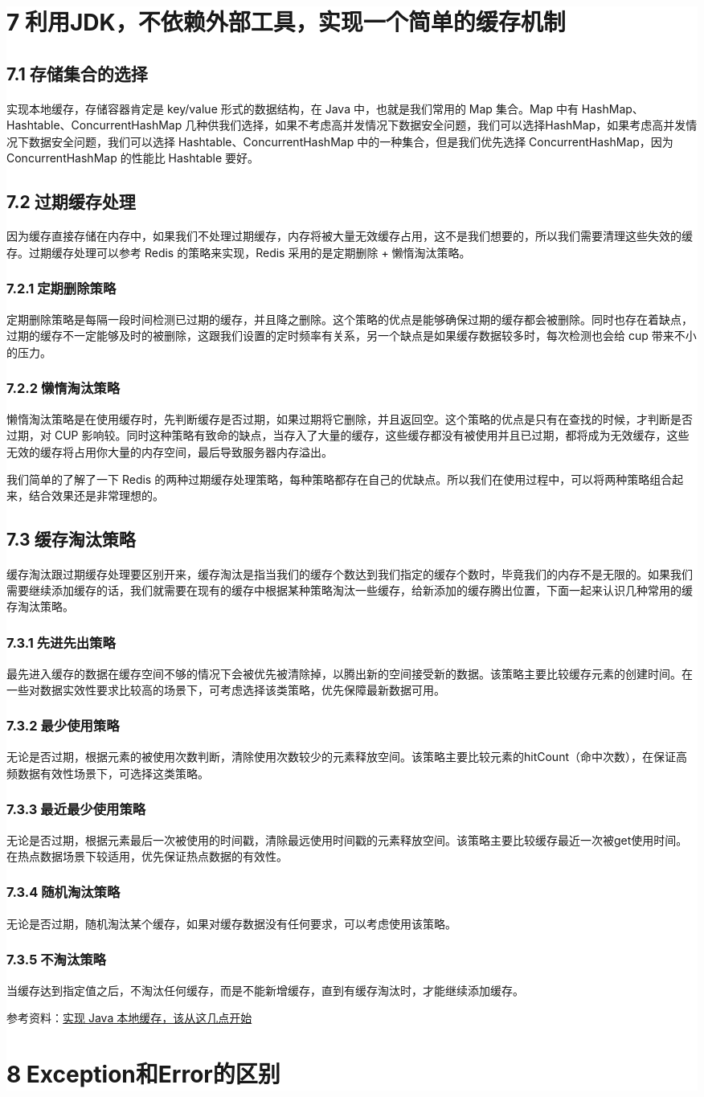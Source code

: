 # 7 利用JDK，不依赖外部工具，实现一个简单的缓存机制

## 7.1 存储集合的选择

实现本地缓存，存储容器肯定是 key/value 形式的数据结构，在 Java 中，也就是我们常用的 Map 集合。Map 中有 HashMap、Hashtable、ConcurrentHashMap 几种供我们选择，如果不考虑高并发情况下数据安全问题，我们可以选择HashMap，如果考虑高并发情况下数据安全问题，我们可以选择 Hashtable、ConcurrentHashMap 中的一种集合，但是我们优先选择 ConcurrentHashMap，因为 ConcurrentHashMap 的性能比 Hashtable 要好。

## 7.2 过期缓存处理

因为缓存直接存储在内存中，如果我们不处理过期缓存，内存将被大量无效缓存占用，这不是我们想要的，所以我们需要清理这些失效的缓存。过期缓存处理可以参考 Redis 的策略来实现，Redis 采用的是定期删除 + 懒惰淘汰策略。

### 7.2.1 定期删除策略
定期删除策略是每隔一段时间检测已过期的缓存，并且降之删除。这个策略的优点是能够确保过期的缓存都会被删除。同时也存在着缺点，过期的缓存不一定能够及时的被删除，这跟我们设置的定时频率有关系，另一个缺点是如果缓存数据较多时，每次检测也会给 cup 带来不小的压力。

### 7.2.2 懒惰淘汰策略
懒惰淘汰策略是在使用缓存时，先判断缓存是否过期，如果过期将它删除，并且返回空。这个策略的优点是只有在查找的时候，才判断是否过期，对 CUP 影响较。同时这种策略有致命的缺点，当存入了大量的缓存，这些缓存都没有被使用并且已过期，都将成为无效缓存，这些无效的缓存将占用你大量的内存空间，最后导致服务器内存溢出。

我们简单的了解了一下 Redis 的两种过期缓存处理策略，每种策略都存在自己的优缺点。所以我们在使用过程中，可以将两种策略组合起来，结合效果还是非常理想的。

## 7.3 缓存淘汰策略

缓存淘汰跟过期缓存处理要区别开来，缓存淘汰是指当我们的缓存个数达到我们指定的缓存个数时，毕竟我们的内存不是无限的。如果我们需要继续添加缓存的话，我们就需要在现有的缓存中根据某种策略淘汰一些缓存，给新添加的缓存腾出位置，下面一起来认识几种常用的缓存淘汰策略。

### 7.3.1 先进先出策略
最先进入缓存的数据在缓存空间不够的情况下会被优先被清除掉，以腾出新的空间接受新的数据。该策略主要比较缓存元素的创建时间。在一些对数据实效性要求比较高的场景下，可考虑选择该类策略，优先保障最新数据可用。

### 7.3.2 最少使用策略
无论是否过期，根据元素的被使用次数判断，清除使用次数较少的元素释放空间。该策略主要比较元素的hitCount（命中次数），在保证高频数据有效性场景下，可选择这类策略。

### 7.3.3 最近最少使用策略
无论是否过期，根据元素最后一次被使用的时间戳，清除最远使用时间戳的元素释放空间。该策略主要比较缓存最近一次被get使用时间。在热点数据场景下较适用，优先保证热点数据的有效性。

### 7.3.4 随机淘汰策略
无论是否过期，随机淘汰某个缓存，如果对缓存数据没有任何要求，可以考虑使用该策略。

### 7.3.5 不淘汰策略
当缓存达到指定值之后，不淘汰任何缓存，而是不能新增缓存，直到有缓存淘汰时，才能继续添加缓存。


参考资料：[实现 Java 本地缓存，该从这几点开始](https://zhuanlan.zhihu.com/p/82074159)


# 8 Exception和Error的区别
